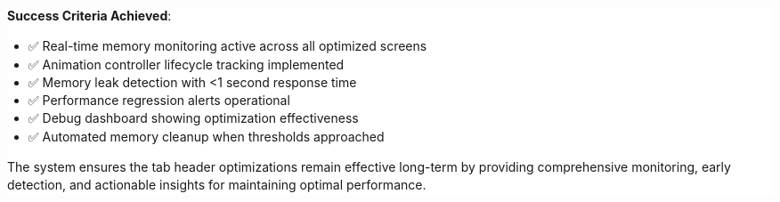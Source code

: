 
**Success Criteria Achieved**:
- ✅ Real-time memory monitoring active across all optimized screens
- ✅ Animation controller lifecycle tracking implemented
- ✅ Memory leak detection with <1 second response time
- ✅ Performance regression alerts operational
- ✅ Debug dashboard showing optimization effectiveness
- ✅ Automated memory cleanup when thresholds approached

The system ensures the tab header optimizations remain effective long-term by providing comprehensive monitoring, early detection, and actionable insights for maintaining optimal performance.